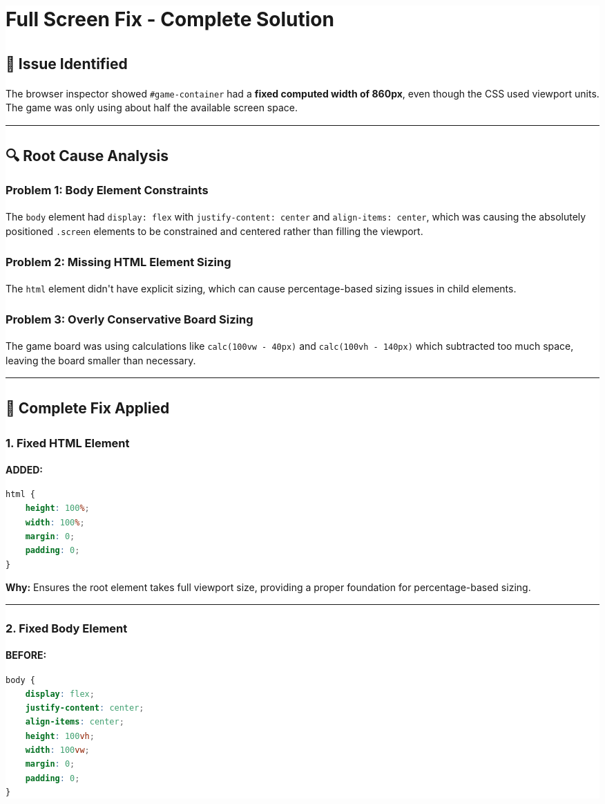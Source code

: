 # Full Screen Fix - Complete Solution

## 🐛 **Issue Identified**

The browser inspector showed `#game-container` had a **fixed computed width of 860px**, even though the CSS used viewport units. The game was only using about half the available screen space.

---

## 🔍 **Root Cause Analysis**

### **Problem 1: Body Element Constraints**
The `body` element had `display: flex` with `justify-content: center` and `align-items: center`, which was causing the absolutely positioned `.screen` elements to be constrained and centered rather than filling the viewport.

### **Problem 2: Missing HTML Element Sizing**
The `html` element didn't have explicit sizing, which can cause percentage-based sizing issues in child elements.

### **Problem 3: Overly Conservative Board Sizing**
The game board was using calculations like `calc(100vw - 40px)` and `calc(100vh - 140px)` which subtracted too much space, leaving the board smaller than necessary.

---

## 🔧 **Complete Fix Applied**

### **1. Fixed HTML Element**

**ADDED:**
```css
html {
    height: 100%;
    width: 100%;
    margin: 0;
    padding: 0;
}
```

**Why:** Ensures the root element takes full viewport size, providing a proper foundation for percentage-based sizing.

---

### **2. Fixed Body Element**

**BEFORE:**
```css
body {
    display: flex;
    justify-content: center;
    align-items: center;
    height: 100vh;
    width: 100vw;
    margin: 0;
    padding: 0;
}
```
